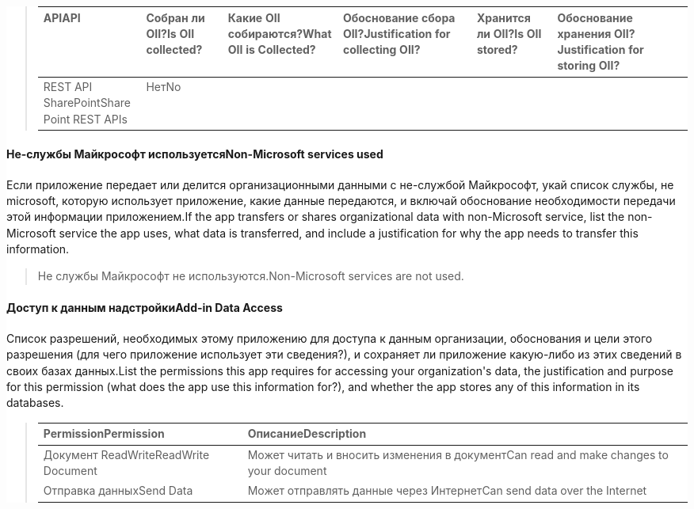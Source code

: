>| <span data-ttu-id="5a7f6-185">**API**</span><span class="sxs-lookup"><span data-stu-id="5a7f6-185">**API**</span></span> |  <span data-ttu-id="5a7f6-186">**Собран ли OII?**</span><span class="sxs-lookup"><span data-stu-id="5a7f6-186">**Is OII collected?**</span></span> |  <span data-ttu-id="5a7f6-187">**Какие OII собираются?**</span><span class="sxs-lookup"><span data-stu-id="5a7f6-187">**What OII is Collected?**</span></span> | <span data-ttu-id="5a7f6-188">**Обоснование сбора OII?**</span><span class="sxs-lookup"><span data-stu-id="5a7f6-188">**Justification for collecting OII?**</span></span> | <span data-ttu-id="5a7f6-189">**Хранится ли OII?**</span><span class="sxs-lookup"><span data-stu-id="5a7f6-189">**Is OII stored?**</span></span> | <span data-ttu-id="5a7f6-190">**Обоснование хранения OII?**</span><span class="sxs-lookup"><span data-stu-id="5a7f6-190">**Justification for storing OII?**</span></span> |
>|:-------------------|:-------------------|:--------------------------|:--------------------------|:---------------------------------------------------|:--------------------------|
>| <span data-ttu-id="5a7f6-191">REST API SharePoint</span><span class="sxs-lookup"><span data-stu-id="5a7f6-191">SharePoint REST APIs</span></span> | <span data-ttu-id="5a7f6-192">Нет</span><span class="sxs-lookup"><span data-stu-id="5a7f6-192">No</span></span> |  |  |  |  |

#### <a name="non-microsoft-services-used"></a><span data-ttu-id="5a7f6-193">Не-службы Майкрософт используется</span><span class="sxs-lookup"><span data-stu-id="5a7f6-193">Non-Microsoft services used</span></span>

<span data-ttu-id="5a7f6-194">Если приложение передает или делится организационными данными с не-службой Майкрософт, укай список службы, не microsoft, которую использует приложение, какие данные передаются, и включай обоснование необходимости передачи этой информации приложением.</span><span class="sxs-lookup"><span data-stu-id="5a7f6-194">If the app transfers or shares organizational data with non-Microsoft service, list the non-Microsoft service the app uses, what data is transferred, and include a justification for why the app needs to transfer this information.</span></span>

><span data-ttu-id="5a7f6-195">Не службы Майкрософт не используются.</span><span class="sxs-lookup"><span data-stu-id="5a7f6-195">Non-Microsoft services are not used.</span></span>



#### <a name="add-in-data-access"></a><span data-ttu-id="5a7f6-196">Доступ к данным надстройки</span><span class="sxs-lookup"><span data-stu-id="5a7f6-196">Add-in Data Access</span></span>

<span data-ttu-id="5a7f6-197">Список разрешений, необходимых этому приложению для доступа к данным организации, обоснования и цели этого разрешения (для чего приложение использует эти сведения?), и сохраняет ли приложение какую-либо из этих сведений в своих базах данных.</span><span class="sxs-lookup"><span data-stu-id="5a7f6-197">List the permissions this app requires for accessing your organization's data, the justification and purpose for this permission (what does the app use this information for?), and whether the app stores any of this information in its databases.</span></span>

>| <span data-ttu-id="5a7f6-198">**Permission**</span><span class="sxs-lookup"><span data-stu-id="5a7f6-198">**Permission**</span></span>  | <span data-ttu-id="5a7f6-199">**Описание**</span><span class="sxs-lookup"><span data-stu-id="5a7f6-199">**Description**</span></span> |
>|:----------------|:----------------|
>| <span data-ttu-id="5a7f6-200">Документ ReadWrite</span><span class="sxs-lookup"><span data-stu-id="5a7f6-200">ReadWrite Document</span></span> | <span data-ttu-id="5a7f6-201">Может читать и вносить изменения в документ</span><span class="sxs-lookup"><span data-stu-id="5a7f6-201">Can read and make changes to your document</span></span> |
>| <span data-ttu-id="5a7f6-202">Отправка данных</span><span class="sxs-lookup"><span data-stu-id="5a7f6-202">Send Data</span></span> | <span data-ttu-id="5a7f6-203">Может отправлять данные через Интернет</span><span class="sxs-lookup"><span data-stu-id="5a7f6-203">Can send data over the Internet</span></span> |
